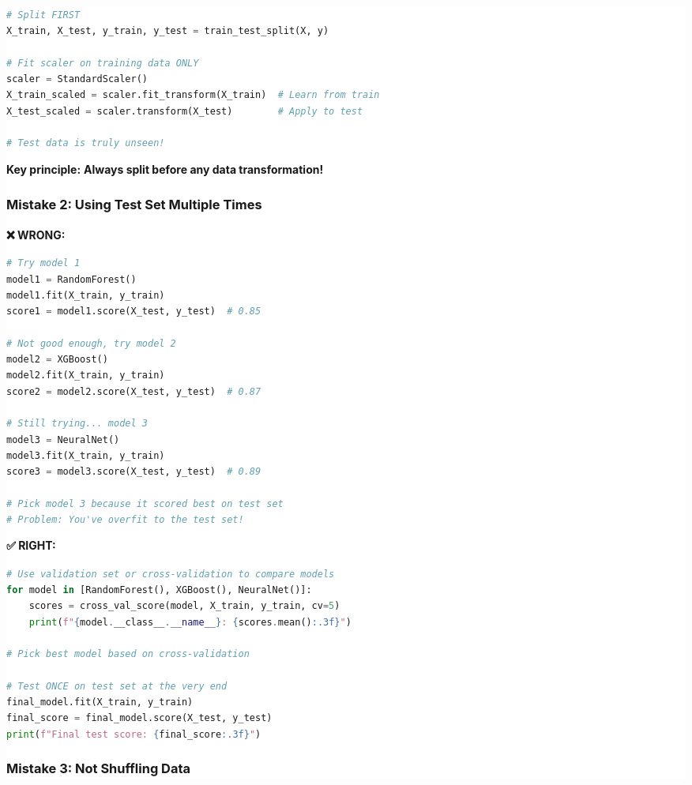 ```python
# Split FIRST
X_train, X_test, y_train, y_test = train_test_split(X, y)

# Fit scaler on training data ONLY
scaler = StandardScaler()
X_train_scaled = scaler.fit_transform(X_train)  # Learn from train
X_test_scaled = scaler.transform(X_test)        # Apply to test

# Test data is truly unseen!
```

**Key principle:** **Always split before any data transformation!**

### Mistake 2: Using Test Set Multiple Times

**❌ WRONG:**

```python
# Try model 1
model1 = RandomForest()
model1.fit(X_train, y_train)
score1 = model1.score(X_test, y_test)  # 0.85

# Not good enough, try model 2
model2 = XGBoost()
model2.fit(X_train, y_train)
score2 = model2.score(X_test, y_test)  # 0.87

# Still trying... model 3
model3 = NeuralNet()
model3.fit(X_train, y_train)
score3 = model3.score(X_test, y_test)  # 0.89

# Pick model 3 because it scored best on test set
# Problem: You've overfit to the test set!
```

**✅ RIGHT:**

```python
# Use validation set or cross-validation to compare models
for model in [RandomForest(), XGBoost(), NeuralNet()]:
    scores = cross_val_score(model, X_train, y_train, cv=5)
    print(f"{model.__class__.__name__}: {scores.mean():.3f}")

# Pick best model based on cross-validation

# Test ONCE on test set at the very end
final_model.fit(X_train, y_train)
final_score = final_model.score(X_test, y_test)
print(f"Final test score: {final_score:.3f}")
```

### Mistake 3: Not Shuffling Data
